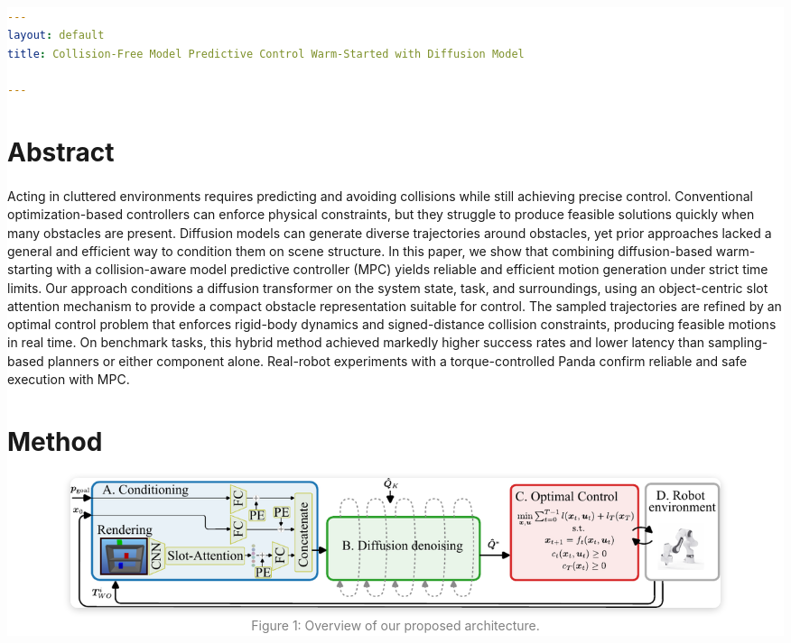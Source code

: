 ```yaml
---
layout: default
title: Collision-Free Model Predictive Control Warm-Started with Diffusion Model

---
```


<div style="max-width:720px; margin:16px auto;">
  <video
    controls
    autoplay
    loop
    muted
    playsinline
    preload="metadata"
    style="width:100%; height:auto; border-radius:8px; box-shadow:0 2px 8px rgba(0,0,0,0.15); background:#000;"
  >
    <source src="{{ '/static/RAL_2025.mp4' | relative_url }}" type="video/mp4">
    Your browser does not support the video tag.
  </video>
</div>



# Abstract

Acting in cluttered environments requires predicting and avoiding collisions while still achieving precise control. Conventional optimization-based controllers can enforce physical constraints, but they struggle to produce feasible solutions quickly when many obstacles are present. Diffusion models can generate diverse trajectories around obstacles, yet prior approaches lacked a general and efficient way to condition them on scene structure. In this paper, we show that combining diffusion-based warm-starting with a collision-aware model predictive controller (MPC) yields reliable and efficient motion generation under strict time limits. Our approach conditions a diffusion transformer on the system state, task, and surroundings, using an object-centric slot attention mechanism to provide a compact obstacle representation suitable for control. The sampled trajectories are refined by an optimal control problem that enforces rigid-body dynamics and signed-distance collision constraints, producing feasible motions in real time. On benchmark tasks, this hybrid method achieved markedly higher success rates and lower latency than sampling-based planners or either component alone. Real-robot experiments with a torque-controlled Panda confirm reliable and safe execution with MPC.


# Method

<div style="text-align:center;">
  <img src="static/overview.png" width="720" alt="Architecture diagram" style="border-radius:8px; box-shadow:0 2px 8px rgba(0,0,0,0.2);">
  <p style="font-size:14px; color:gray; margin-top:5px;">
    Figure 1: Overview of our proposed architecture.
  </p>
</div>
